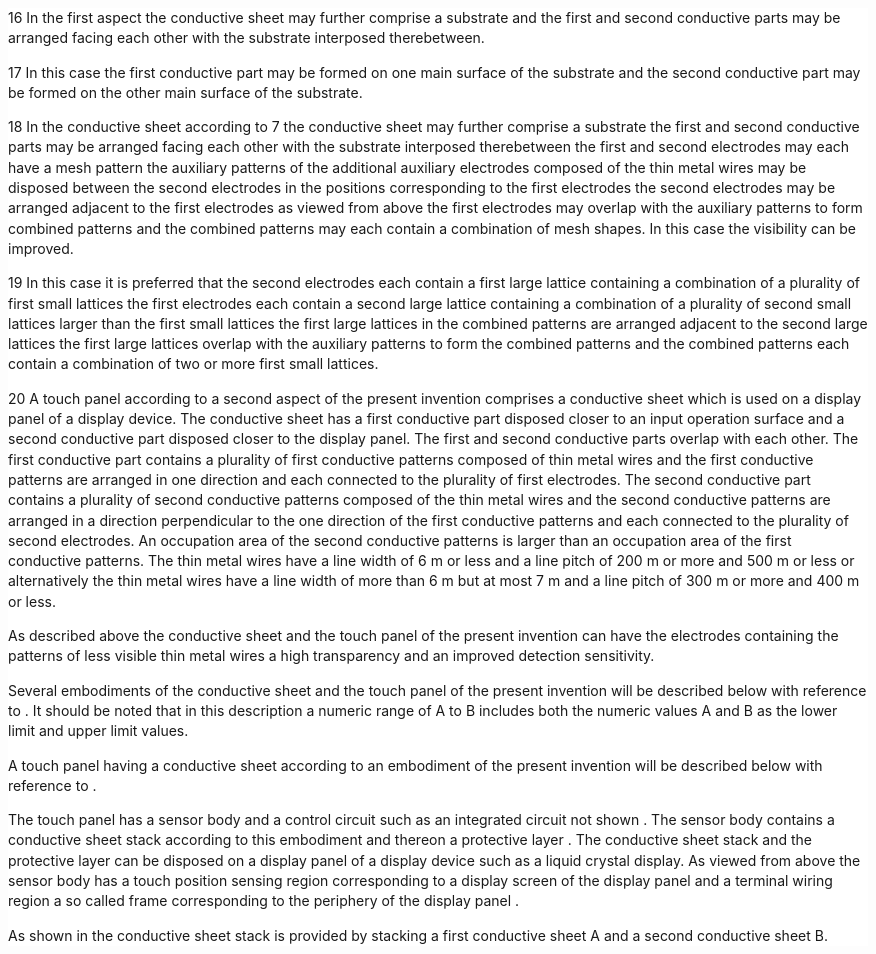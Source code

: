  16 In the first aspect the conductive sheet may further comprise a substrate and the first and second conductive parts may be arranged facing each other with the substrate interposed therebetween.

 17 In this case the first conductive part may be formed on one main surface of the substrate and the second conductive part may be formed on the other main surface of the substrate.

 18 In the conductive sheet according to 7 the conductive sheet may further comprise a substrate the first and second conductive parts may be arranged facing each other with the substrate interposed therebetween the first and second electrodes may each have a mesh pattern the auxiliary patterns of the additional auxiliary electrodes composed of the thin metal wires may be disposed between the second electrodes in the positions corresponding to the first electrodes the second electrodes may be arranged adjacent to the first electrodes as viewed from above the first electrodes may overlap with the auxiliary patterns to form combined patterns and the combined patterns may each contain a combination of mesh shapes. In this case the visibility can be improved.

 19 In this case it is preferred that the second electrodes each contain a first large lattice containing a combination of a plurality of first small lattices the first electrodes each contain a second large lattice containing a combination of a plurality of second small lattices larger than the first small lattices the first large lattices in the combined patterns are arranged adjacent to the second large lattices the first large lattices overlap with the auxiliary patterns to form the combined patterns and the combined patterns each contain a combination of two or more first small lattices.

 20 A touch panel according to a second aspect of the present invention comprises a conductive sheet which is used on a display panel of a display device. The conductive sheet has a first conductive part disposed closer to an input operation surface and a second conductive part disposed closer to the display panel. The first and second conductive parts overlap with each other. The first conductive part contains a plurality of first conductive patterns composed of thin metal wires and the first conductive patterns are arranged in one direction and each connected to the plurality of first electrodes. The second conductive part contains a plurality of second conductive patterns composed of the thin metal wires and the second conductive patterns are arranged in a direction perpendicular to the one direction of the first conductive patterns and each connected to the plurality of second electrodes. An occupation area of the second conductive patterns is larger than an occupation area of the first conductive patterns. The thin metal wires have a line width of 6 m or less and a line pitch of 200 m or more and 500 m or less or alternatively the thin metal wires have a line width of more than 6 m but at most 7 m and a line pitch of 300 m or more and 400 m or less.

As described above the conductive sheet and the touch panel of the present invention can have the electrodes containing the patterns of less visible thin metal wires a high transparency and an improved detection sensitivity.

Several embodiments of the conductive sheet and the touch panel of the present invention will be described below with reference to . It should be noted that in this description a numeric range of A to B includes both the numeric values A and B as the lower limit and upper limit values.

A touch panel having a conductive sheet according to an embodiment of the present invention will be described below with reference to .

The touch panel has a sensor body and a control circuit such as an integrated circuit not shown . The sensor body contains a conductive sheet stack according to this embodiment and thereon a protective layer . The conductive sheet stack and the protective layer can be disposed on a display panel of a display device such as a liquid crystal display. As viewed from above the sensor body has a touch position sensing region corresponding to a display screen of the display panel and a terminal wiring region a so called frame corresponding to the periphery of the display panel .

As shown in the conductive sheet stack is provided by stacking a first conductive sheet A and a second conductive sheet B.
